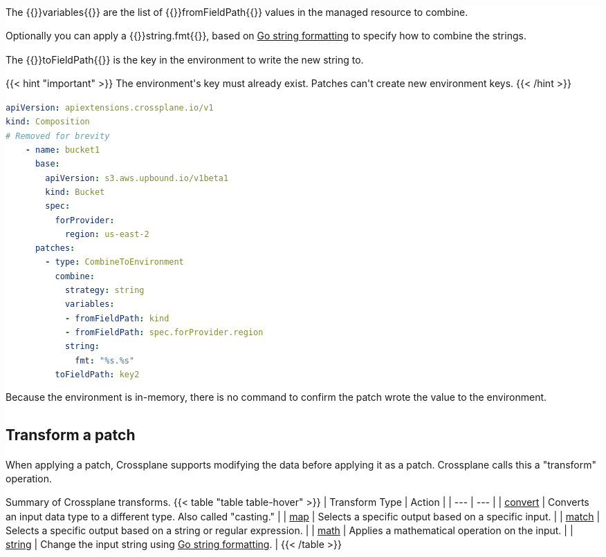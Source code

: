 The {{<hover label="combineToEnv" line="15">}}variables{{</hover>}} are the
list of 
{{<hover label="combineToEnv" line="16">}}fromFieldPath{{</hover>}} 
values in the managed resource to combine. 

Optionally you can apply a 
{{<hover label="combineToEnv" line="19">}}string.fmt{{</hover>}}, based on 
[Go string formatting](https://pkg.go.dev/fmt) to specify how to combine the 
strings.

The {{<hover label="combineToEnv" line="20">}}toFieldPath{{</hover>}} is the
key in the environment to write the new string to. 

{{< hint "important" >}}
The environment's key must already exist. Patches can't create new environment
keys. 
{{< /hint >}}

```yaml {label="combineToEnv",copy-lines="none"}
apiVersion: apiextensions.crossplane.io/v1
kind: Composition
# Removed for brevity
    - name: bucket1
      base:
        apiVersion: s3.aws.upbound.io/v1beta1
        kind: Bucket
        spec:
          forProvider:
            region: us-east-2
      patches:
        - type: CombineToEnvironment
          combine:
            strategy: string
            variables:
            - fromFieldPath: kind
            - fromFieldPath: spec.forProvider.region
            string:
              fmt: "%s.%s"
          toFieldPath: key2
```

Because the environment is in-memory, there is no command to confirm the patch
wrote the value to the environment.

## Transform a patch

When applying a patch, Crossplane supports modifying the data before applying it
as a patch. Crossplane calls this a "transform" operation. 

Summary of Crossplane transforms.
{{< table "table table-hover" >}}
| Transform Type | Action |
| ---  | --- |
| [convert](#convert-transforms) | Converts an input data type to a different type. Also called "casting." | 
| [map](#map-transforms) | Selects a specific output based on a specific input. | 
| [match](#match-transform) | Selects a specific output based on a string or regular expression. | 
| [math](#math-transforms) | Applies a mathematical operation on the input. | 
| [string](#string-transforms) | Change the input string using [Go string formatting](https://pkg.go.dev/fmt). | 
{{< /table >}}
